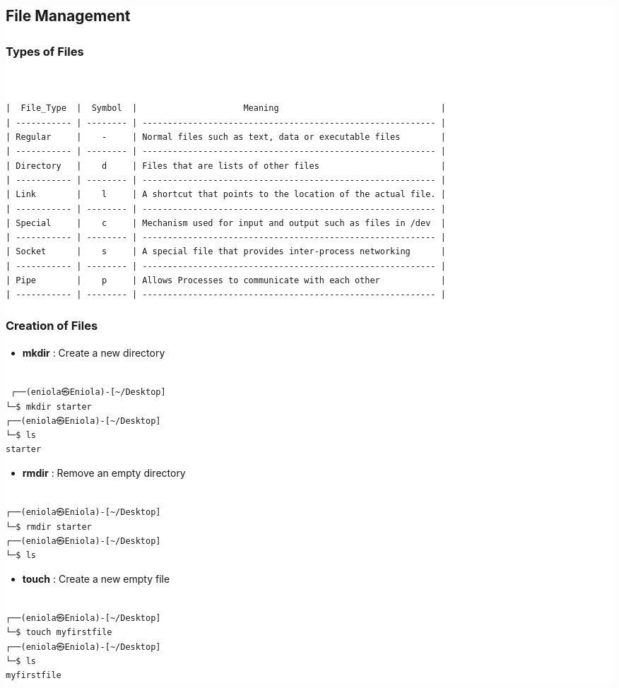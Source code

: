 ## File Management

### Types of Files

```shell


|  File_Type  |  Symbol  |                     Meaning                                |
| ----------- | -------- | ---------------------------------------------------------- |
| Regular     |    -     | Normal files such as text, data or executable files        |
| ----------- | -------- | ---------------------------------------------------------- |
| Directory   |    d     | Files that are lists of other files                        |
| ----------- | -------- | ---------------------------------------------------------- |
| Link        |    l     | A shortcut that points to the location of the actual file. |
| ----------- | -------- | ---------------------------------------------------------- |
| Special     |    c     | Mechanism used for input and output such as files in /dev  |
| ----------- | -------- | ---------------------------------------------------------- |
| Socket      |    s     | A special file that provides inter-process networking      |
| ----------- | -------- | ---------------------------------------------------------- |
| Pipe        |    p     | Allows Processes to communicate with each other            |
| ----------- | -------- | ---------------------------------------------------------- |

```

### Creation of Files

- **mkdir** : Create a new directory

```shell

 ┌──(eniola㉿Eniola)-[~/Desktop]
└─$ mkdir starter
┌──(eniola㉿Eniola)-[~/Desktop]
└─$ ls
starter
```

- **rmdir** : Remove an empty directory

```shell

┌──(eniola㉿Eniola)-[~/Desktop]
└─$ rmdir starter
┌──(eniola㉿Eniola)-[~/Desktop]
└─$ ls

```

- **touch** : Create a new empty file

```shell

┌──(eniola㉿Eniola)-[~/Desktop]
└─$ touch myfirstfile
┌──(eniola㉿Eniola)-[~/Desktop]
└─$ ls
myfirstfile
```
